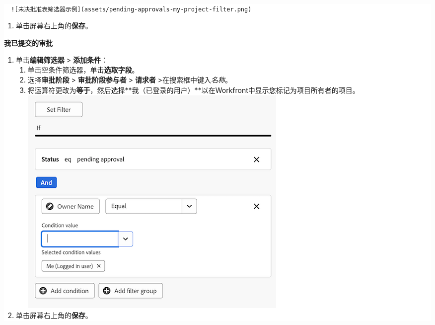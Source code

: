       ![未决批准表筛选器示例](assets/pending-approvals-my-project-filter.png)
1. 单击屏幕右上角的&#x200B;**保存**。

**我已提交的审批**

1. 单击&#x200B;**编辑筛选器** > **添加条件**：
   1. 单击空条件筛选器，单击&#x200B;**选取字段**。
   1. 选择&#x200B;**审批阶段** > **审批阶段参与者** > **请求者** >在搜索框中键入&#x200B;_名称_。
   1. 将运算符更改为&#x200B;**等于**，然后选择&#x200B;**我（已登录的用户）**以在Workfront中显示您标记为项目所有者的项目。
      ![未决批准表筛选器示例](assets/pending-approvals-my-project-filter.png)
1. 单击屏幕右上角的&#x200B;**保存**。
